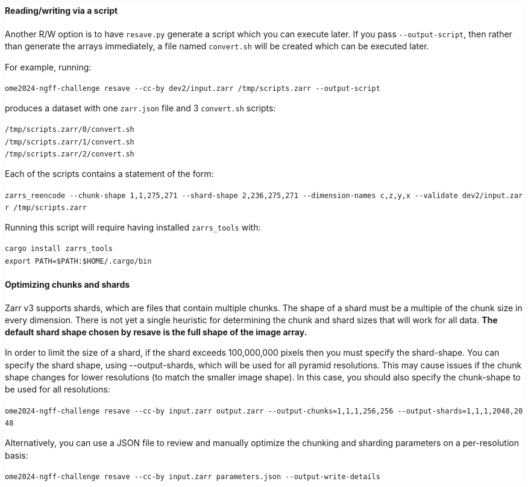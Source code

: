 #### Reading/writing via a script

Another R/W option is to have `resave.py` generate a script which you can
execute later. If you pass `--output-script`, then rather than generate the
arrays immediately, a file named `convert.sh` will be created which can be
executed later.

For example, running:

```
ome2024-ngff-challenge resave --cc-by dev2/input.zarr /tmp/scripts.zarr --output-script
```

produces a dataset with one `zarr.json` file and 3 `convert.sh` scripts:

```
/tmp/scripts.zarr/0/convert.sh
/tmp/scripts.zarr/1/convert.sh
/tmp/scripts.zarr/2/convert.sh
```

Each of the scripts contains a statement of the form:

```
zarrs_reencode --chunk-shape 1,1,275,271 --shard-shape 2,236,275,271 --dimension-names c,z,y,x --validate dev2/input.zarr /tmp/scripts.zarr
```

Running this script will require having installed `zarrs_tools` with:

```
cargo install zarrs_tools
export PATH=$PATH:$HOME/.cargo/bin
```

#### Optimizing chunks and shards

Zarr v3 supports shards, which are files that contain multiple chunks. The shape
of a shard must be a multiple of the chunk size in every dimension. There is not
yet a single heuristic for determining the chunk and shard sizes that will work
for all data. **The default shard shape chosen by resave is the full shape of
the image array.**

In order to limit the size of a shard, if the shard exceeds 100,000,000 pixels
then you must specify the shard-shape. You can specify the shard shape, using
--output-shards, which will be used for all pyramid resolutions. This may cause
issues if the chunk shape changes for lower resolutions (to match the smaller
image shape). In this case, you should also specify the chunk-shape to be used
for all resolutions:

```
ome2024-ngff-challenge resave --cc-by input.zarr output.zarr --output-chunks=1,1,1,256,256 --output-shards=1,1,1,2048,2048
```

Alternatively, you can use a JSON file to review and manually optimize the
chunking and sharding parameters on a per-resolution basis:

```
ome2024-ngff-challenge resave --cc-by input.zarr parameters.json --output-write-details
```
